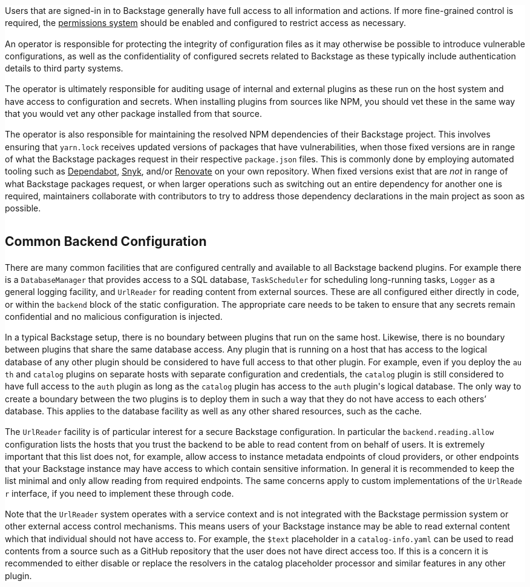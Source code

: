 Users that are signed-in in to Backstage generally have full access to all information and actions. If more fine-grained control is required, the [permissions system](../permissions/overview.md) should be enabled and configured to restrict access as necessary.

An operator is responsible for protecting the integrity of configuration files as it may otherwise be possible to introduce vulnerable configurations, as well as the confidentiality of configured secrets related to Backstage as these typically include authentication details to third party systems.

The operator is ultimately responsible for auditing usage of internal and external plugins as these run on the host system and have access to configuration and secrets. When installing plugins from sources like NPM, you should vet these in the same way that you would vet any other package installed from that source.

The operator is also responsible for maintaining the resolved NPM dependencies of their Backstage project. This involves ensuring that `yarn.lock` receives updated versions of packages that have vulnerabilities, when those fixed versions are in range of what the Backstage packages request in their respective `package.json` files. This is commonly done by employing automated tooling such as [Dependabot](https://dependabot.com/), [Snyk](https://snyk.io/), and/or [Renovate](https://docs.renovatebot.com/) on your own repository. When fixed versions exist that are _not_ in range of what Backstage packages request, or when larger operations such as switching out an entire dependency for another one is required, maintainers collaborate with contributors to try to address those dependency declarations in the main project as soon as possible.

## Common Backend Configuration

There are many common facilities that are configured centrally and available to all Backstage backend plugins. For example there is a `DatabaseManager` that provides access to a SQL database, `TaskScheduler` for scheduling long-running tasks, `Logger` as a general logging facility, and `UrlReader` for reading content from external sources. These are all configured either directly in code, or within the `backend` block of the static configuration. The appropriate care needs to be taken to ensure that any secrets remain confidential and no malicious configuration is injected.

In a typical Backstage setup, there is no boundary between plugins that run on the same host. Likewise, there is no boundary between plugins that share the same database access. Any plugin that is running on a host that has access to the logical database of any other plugin should be considered to have full access to that other plugin. For example, even if you deploy the `auth` and `catalog` plugins on separate hosts with separate configuration and credentials, the `catalog` plugin is still considered to have full access to the `auth` plugin as long as the `catalog` plugin has access to the `auth` plugin's logical database. The only way to create a boundary between the two plugins is to deploy them in such a way that they do not have access to each others’ database. This applies to the database facility as well as any other shared resources, such as the cache.

The `UrlReader` facility is of particular interest for a secure Backstage configuration. In particular the `backend.reading.allow` configuration lists the hosts that you trust the backend to be able to read content from on behalf of users. It is extremely important that this list does not, for example, allow access to instance metadata endpoints of cloud providers, or other endpoints that your Backstage instance may have access to which contain sensitive information. In general it is recommended to keep the list minimal and only allow reading from required endpoints. The same concerns apply to custom implementations of the `UrlReader` interface, if you need to implement these through code.

Note that the `UrlReader` system operates with a service context and is not integrated with the Backstage permission system or other external access control mechanisms. This means users of your Backstage instance may be able to read external content which that individual should not have access to. For example, the `$text` placeholder in a `catalog-info.yaml` can be used to read contents from a source such as a GitHub repository that the user does not have direct access too. If this is a concern it is recommended to either disable or replace the resolvers in the catalog placeholder processor and similar features in any other plugin.
